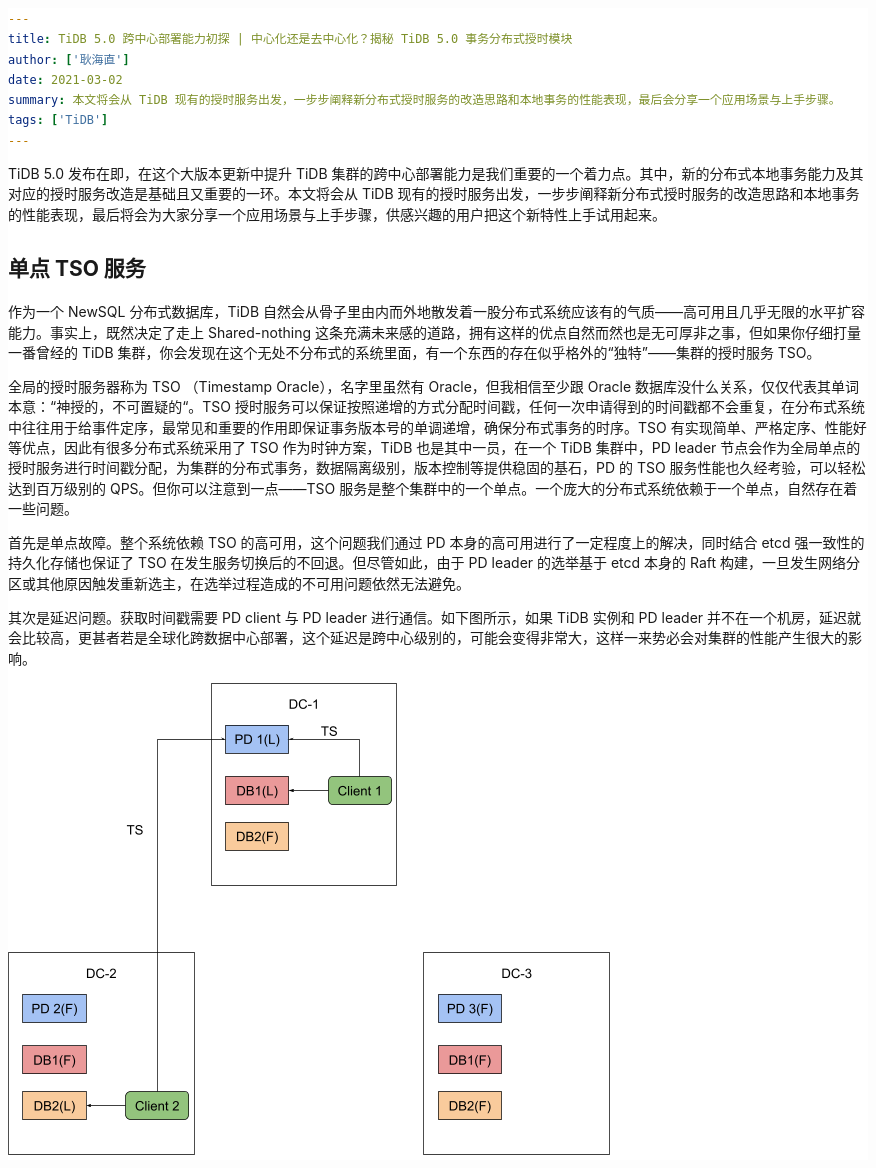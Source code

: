 ```yaml
---
title: TiDB 5.0 跨中心部署能力初探 | 中心化还是去中心化？揭秘 TiDB 5.0 事务分布式授时模块
author: ['耿海直']
date: 2021-03-02
summary: 本文将会从 TiDB 现有的授时服务出发，一步步阐释新分布式授时服务的改造思路和本地事务的性能表现，最后会分享一个应用场景与上手步骤。
tags: ['TiDB']
---
```


TiDB 5.0 发布在即，在这个大版本更新中提升 TiDB 集群的跨中心部署能力是我们重要的一个着力点。其中，新的分布式本地事务能力及其对应的授时服务改造是基础且又重要的一环。本文将会从 TiDB 现有的授时服务出发，一步步阐释新分布式授时服务的改造思路和本地事务的性能表现，最后将会为大家分享一个应用场景与上手步骤，供感兴趣的用户把这个新特性上手试用起来。

## 单点 TSO 服务

作为一个 NewSQL 分布式数据库，TiDB 自然会从骨子里由内而外地散发着一股分布式系统应该有的气质——高可用且几乎无限的水平扩容能力。事实上，既然决定了走上 Shared-nothing 这条充满未来感的道路，拥有这样的优点自然而然也是无可厚非之事，但如果你仔细打量一番曾经的 TiDB 集群，你会发现在这个无处不分布式的系统里面，有一个东西的存在似乎格外的“独特”——集群的授时服务 TSO。

全局的授时服务器称为 TSO （Timestamp Oracle），名字里虽然有 Oracle，但我相信至少跟 Oracle 数据库没什么关系，仅仅代表其单词本意：“神授的，不可置疑的“。TSO 授时服务可以保证按照递增的方式分配时间戳，任何一次申请得到的时间戳都不会重复，在分布式系统中往往用于给事件定序，最常见和重要的作用即保证事务版本号的单调递增，确保分布式事务的时序。TSO 有实现简单、严格定序、性能好等优点，因此有很多分布式系统采用了 TSO 作为时钟方案，TiDB 也是其中一员，在一个 TiDB 集群中，PD leader 节点会作为全局单点的授时服务进行时间戳分配，为集群的分布式事务，数据隔离级别，版本控制等提供稳固的基石，PD 的 TSO 服务性能也久经考验，可以轻松达到百万级别的 QPS。但你可以注意到一点——TSO 服务是整个集群中的一个单点。一个庞大的分布式系统依赖于一个单点，自然存在着一些问题。

首先是单点故障。整个系统依赖 TSO 的高可用，这个问题我们通过 PD 本身的高可用进行了一定程度上的解决，同时结合 etcd 强一致性的持久化存储也保证了 TSO 在发生服务切换后的不回退。但尽管如此，由于 PD leader 的选举基于 etcd 本身的 Raft 构建，一旦发生网络分区或其他原因触发重新选主，在选举过程造成的不可用问题依然无法避免。

其次是延迟问题。获取时间戳需要 PD client 与 PD leader 进行通信。如下图所示，如果 TiDB 实例和 PD leader 并不在一个机房，延迟就会比较高，更甚者若是全球化跨数据中心部署，这个延迟是跨中心级别的，可能会变得非常大，这样一来势必会对集群的性能产生很大的影响。

![1](media/preliminary-study-on-cross-center-deployment-capability-of-tidb5.0/1.png)

